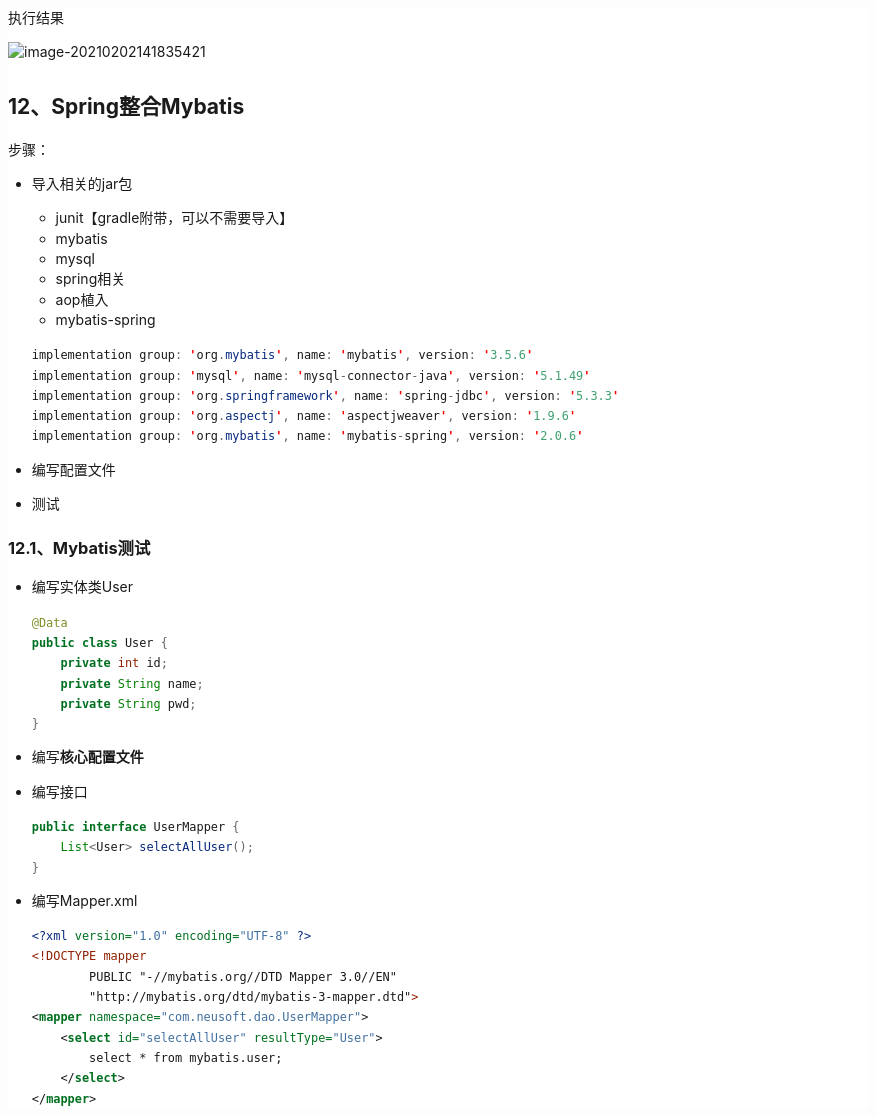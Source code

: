 执行结果

![image-20210202141835421](C:\Users\LiuFeiyu\AppData\Roaming\Typora\typora-user-images\image-20210202141835421.png)

## 12、Spring整合Mybatis

步骤：

- 导入相关的jar包

  - junit【gradle附带，可以不需要导入】
  - mybatis
  - mysql
  - spring相关
  - aop植入
  - mybatis-spring

  ```java
  implementation group: 'org.mybatis', name: 'mybatis', version: '3.5.6'
  implementation group: 'mysql', name: 'mysql-connector-java', version: '5.1.49'
  implementation group: 'org.springframework', name: 'spring-jdbc', version: '5.3.3'
  implementation group: 'org.aspectj', name: 'aspectjweaver', version: '1.9.6'
  implementation group: 'org.mybatis', name: 'mybatis-spring', version: '2.0.6'
  ```

- 编写配置文件
- 测试

### 12.1、Mybatis测试

- 编写实体类User

  ```java
  @Data
  public class User {
      private int id;
      private String name;
      private String pwd;
  }
  ```

- 编写**核心配置文件**

- 编写接口

  ```java
  public interface UserMapper {
      List<User> selectAllUser();
  }
  ```

- 编写Mapper.xml

  ```xml
  <?xml version="1.0" encoding="UTF-8" ?>
  <!DOCTYPE mapper
          PUBLIC "-//mybatis.org//DTD Mapper 3.0//EN"
          "http://mybatis.org/dtd/mybatis-3-mapper.dtd">
  <mapper namespace="com.neusoft.dao.UserMapper">
      <select id="selectAllUser" resultType="User">
          select * from mybatis.user;
      </select>
  </mapper>
  ```

